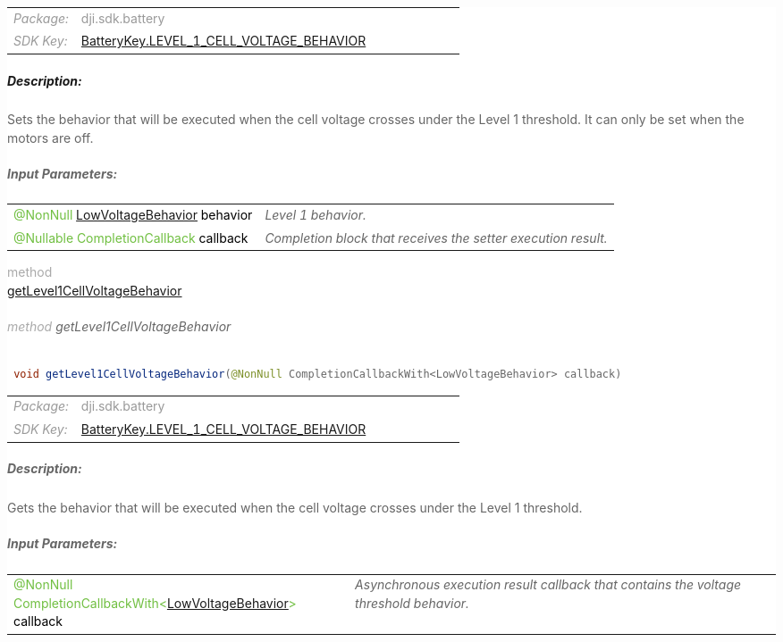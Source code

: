<html><table class="table-supportedby"><tr valign="top"><td width=15%><font color="#999"><i>Package:</i></td><td width=85%><font color="#999">dji.sdk.battery</td></tr><tr valign="top"><td width=15%><font color="#999"><i>SDK Key:</i></td><td width=85%><font color="#999"><a href="/Components/KeyManager/DJIBatteryKey.html#batterykey_level_1_cell_voltage_behavior_key">BatteryKey.LEVEL_1_CELL_VOLTAGE_BEHAVIOR</a></td></tr></table></html>



##### Description:



<font color="#666">Sets the behavior that will be executed when the cell voltage crosses under the Level 1 threshold. It can only be set when the motors are off.



##### Input Parameters:

<html><table class="table-inline-parameters"><tr valign="top"><td><font color="#70BF41">@NonNull <a href="/Components/Battery/DJIBattery.html#djibattery_djibatterycellvoltagethresholdbehavior">LowVoltageBehavior</a> <font color="#000">behavior</td><td><font color="#666"><i>Level 1 behavior.</i></td></tr><tr valign="top"><td><font color="#70BF41">@Nullable CompletionCallback <font color="#000">callback</td><td><font color="#666"><i>Completion block that receives the setter execution result.</i></td></tr></table></html></div>

<div class="api-row" id="djibattery_getlevel1cellvoltagebehavior"><div class="api-col left"></div><div class="api-col middle" style="color:#AAA">method</div><div class="api-col right"><a class="trigger" href="#djibattery_getlevel1cellvoltagebehavior_inline">getLevel1CellVoltageBehavior</a></div></div><div class="inline-doc" id="djibattery_getlevel1cellvoltagebehavior_inline"

><div class="article"><h6 ><font color="#AAA">method </font>getLevel1CellVoltageBehavior</h6></div>

~~~java
 void getLevel1CellVoltageBehavior(@NonNull CompletionCallbackWith<LowVoltageBehavior> callback)
~~~

<html><table class="table-supportedby"><tr valign="top"><td width=15%><font color="#999"><i>Package:</i></td><td width=85%><font color="#999">dji.sdk.battery</td></tr><tr valign="top"><td width=15%><font color="#999"><i>SDK Key:</i></td><td width=85%><font color="#999"><a href="/Components/KeyManager/DJIBatteryKey.html#batterykey_level_1_cell_voltage_behavior_key">BatteryKey.LEVEL_1_CELL_VOLTAGE_BEHAVIOR</a></td></tr></table></html>



##### Description:



<font color="#666">Gets the behavior that will be executed when the cell voltage crosses under the Level 1 threshold.



##### Input Parameters:

<html><table class="table-inline-parameters"><tr valign="top"><td><font color="#70BF41">@NonNull CompletionCallbackWith&lt;<a href="/Components/Battery/DJIBattery.html#djibattery_djibatterycellvoltagethresholdbehavior">LowVoltageBehavior</a>&gt; <font color="#000">callback</td><td><font color="#666"><i>Asynchronous execution result callback that contains the voltage threshold behavior.</i></td></tr></table></html></div>
